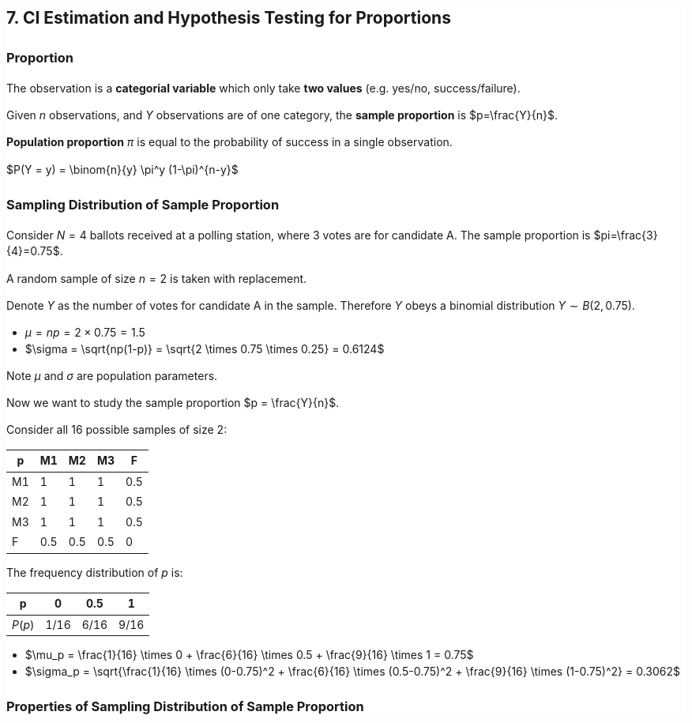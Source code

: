 ## 7. CI Estimation and Hypothesis Testing for Proportions

### Proportion

The observation is a **categorial variable** which only take **two values** (e.g. yes/no, success/failure).

Given $n$ observations, and $Y$ observations are of one category, the **sample proportion** is $p=\frac{Y}{n}$.

**Population proportion** $\pi$ is equal to the probability of success in a single observation.

$P(Y = y) = \binom{n}{y} \pi^y (1-\pi)^{n-y}$

### Sampling Distribution of Sample Proportion

Consider $N=4$ ballots received at a polling station, where 3 votes are for candidate A. The sample proportion is $pi=\frac{3}{4}=0.75$.

A random sample of size $n=2$ is taken with replacement. 

Denote $Y$ as the number of votes for candidate A in the sample. Therefore $Y$ obeys a binomial distribution $Y \sim B(2, 0.75)$.

- $\mu = np = 2 \times 0.75 = 1.5$
- $\sigma = \sqrt{np(1-p)} = \sqrt{2 \times 0.75 \times 0.25} = 0.6124$

Note $\mu$ and $\sigma$ are population parameters.

Now we want to study the sample proportion $p = \frac{Y}{n}$.

Consider all 16 possible samples of size 2:

| p | M1 | M2 | M3 | F |
|---|---|---|---|---|
| M1 | 1 | 1 | 1 | 0.5 |
| M2 | 1 | 1 | 1 | 0.5 |
| M3 | 1 | 1 | 1 | 0.5 |
| F | 0.5 | 0.5 | 0.5 | 0 |

The frequency distribution of $p$ is:

| p | 0 | 0.5 | 1 |
|---|---|---|---|
| $P(p)$ | 1/16 | 6/16 | 9/16 |

- $\mu_p = \frac{1}{16} \times 0 + \frac{6}{16} \times 0.5 + \frac{9}{16} \times 1 = 0.75$
- $\sigma_p = \sqrt{\frac{1}{16} \times (0-0.75)^2 + \frac{6}{16} \times (0.5-0.75)^2 + \frac{9}{16} \times (1-0.75)^2} = 0.3062$

### Properties of Sampling Distribution of Sample Proportion
